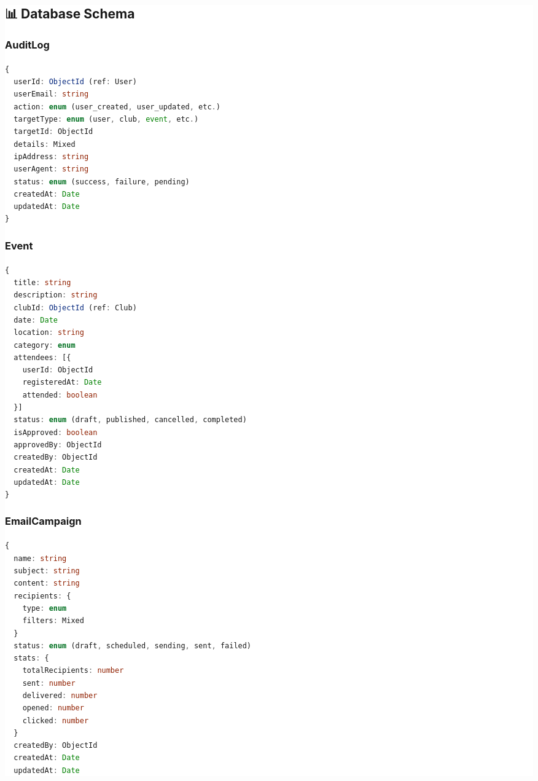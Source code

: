 ## 📊 Database Schema

### AuditLog
```typescript
{
  userId: ObjectId (ref: User)
  userEmail: string
  action: enum (user_created, user_updated, etc.)
  targetType: enum (user, club, event, etc.)
  targetId: ObjectId
  details: Mixed
  ipAddress: string
  userAgent: string
  status: enum (success, failure, pending)
  createdAt: Date
  updatedAt: Date
}
```

### Event
```typescript
{
  title: string
  description: string
  clubId: ObjectId (ref: Club)
  date: Date
  location: string
  category: enum
  attendees: [{
    userId: ObjectId
    registeredAt: Date
    attended: boolean
  }]
  status: enum (draft, published, cancelled, completed)
  isApproved: boolean
  approvedBy: ObjectId
  createdBy: ObjectId
  createdAt: Date
  updatedAt: Date
}
```

### EmailCampaign
```typescript
{
  name: string
  subject: string
  content: string
  recipients: {
    type: enum
    filters: Mixed
  }
  status: enum (draft, scheduled, sending, sent, failed)
  stats: {
    totalRecipients: number
    sent: number
    delivered: number
    opened: number
    clicked: number
  }
  createdBy: ObjectId
  createdAt: Date
  updatedAt: Date
```